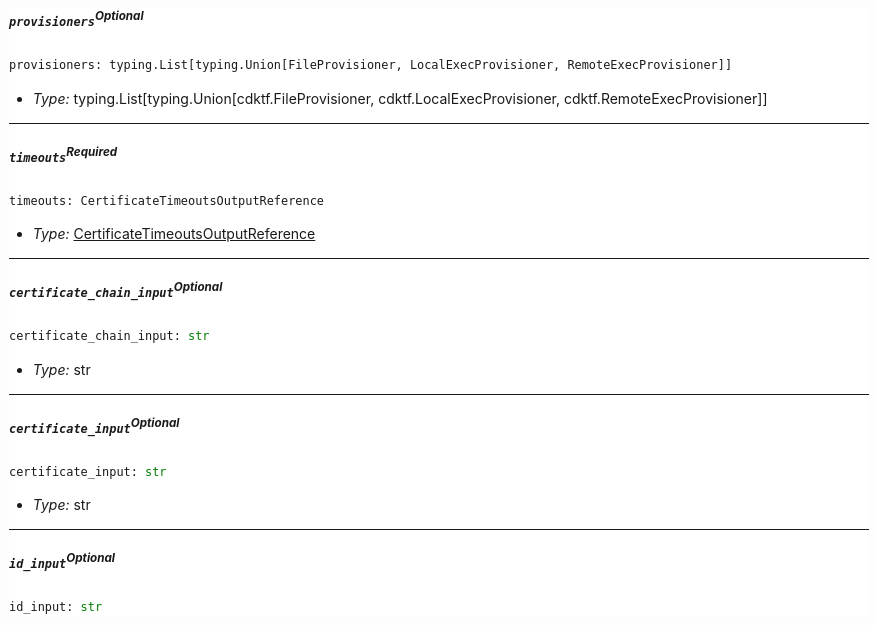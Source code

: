 ##### `provisioners`<sup>Optional</sup> <a name="provisioners" id="@cdktf/provider-ionoscloud.certificate.Certificate.property.provisioners"></a>

```python
provisioners: typing.List[typing.Union[FileProvisioner, LocalExecProvisioner, RemoteExecProvisioner]]
```

- *Type:* typing.List[typing.Union[cdktf.FileProvisioner, cdktf.LocalExecProvisioner, cdktf.RemoteExecProvisioner]]

---

##### `timeouts`<sup>Required</sup> <a name="timeouts" id="@cdktf/provider-ionoscloud.certificate.Certificate.property.timeouts"></a>

```python
timeouts: CertificateTimeoutsOutputReference
```

- *Type:* <a href="#@cdktf/provider-ionoscloud.certificate.CertificateTimeoutsOutputReference">CertificateTimeoutsOutputReference</a>

---

##### `certificate_chain_input`<sup>Optional</sup> <a name="certificate_chain_input" id="@cdktf/provider-ionoscloud.certificate.Certificate.property.certificateChainInput"></a>

```python
certificate_chain_input: str
```

- *Type:* str

---

##### `certificate_input`<sup>Optional</sup> <a name="certificate_input" id="@cdktf/provider-ionoscloud.certificate.Certificate.property.certificateInput"></a>

```python
certificate_input: str
```

- *Type:* str

---

##### `id_input`<sup>Optional</sup> <a name="id_input" id="@cdktf/provider-ionoscloud.certificate.Certificate.property.idInput"></a>

```python
id_input: str
```
